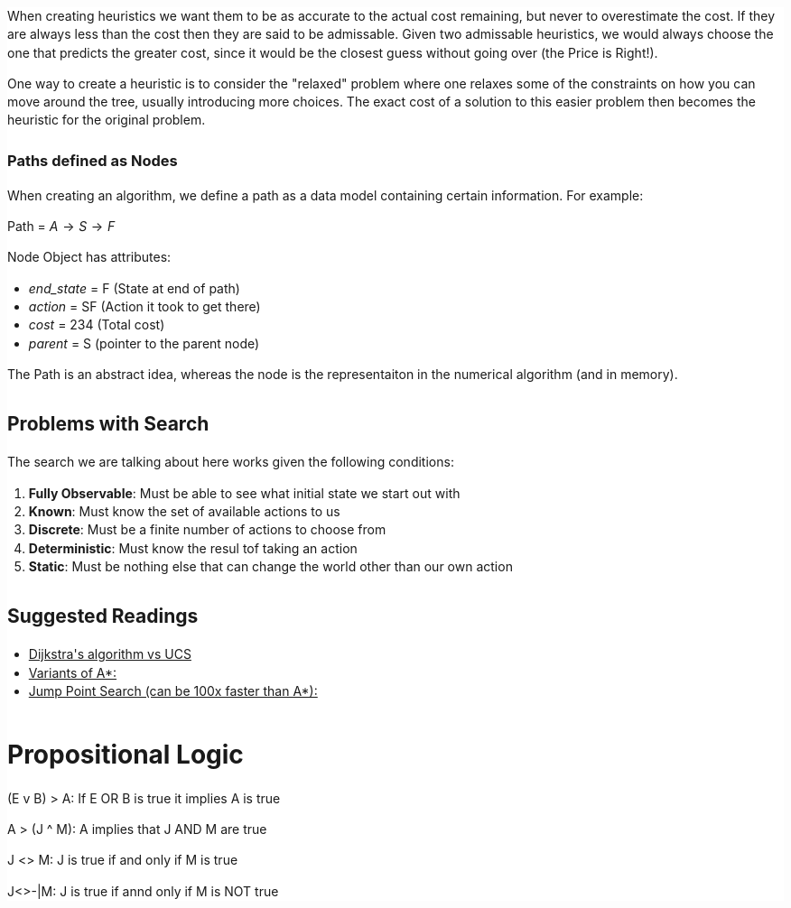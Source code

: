 When creating heuristics we want them to be as accurate to the actual cost
remaining, but never to overestimate the cost. If they are always less than the
cost then they are said to be admissable. Given two admissable heuristics, we
would always choose the one that predicts the greater cost, since it would be
the closest guess without going over (the Price is Right!).

One way to create a heuristic is to consider the "relaxed" problem where one
relaxes some of the constraints on how you can move around the tree, usually
introducing more choices. The exact cost of a solution to this easier problem
then becomes the heuristic for the original problem.

### Paths defined as Nodes

When creating an algorithm, we define a path as a data model containing certain
information. For example:

Path = $A \rightarrow S \rightarrow F$

Node Object has attributes:
- *end_state* = F (State at end of path)
- *action* = SF (Action it took to get there)
- *cost* = 234 (Total cost)
- *parent* = S (pointer to the parent node)

The Path is an abstract idea, whereas the node is the representaiton in the
numerical algorithm (and in memory).

## Problems with Search

The search we are talking about here works given the following conditions:
1. **Fully Observable**: Must be able to see what initial state we start out with
2. **Known**: Must know the set of available actions to us
3. **Discrete**: Must be a finite number of actions to choose from
4. **Deterministic**: Must know the resul tof taking an action
5. **Static**: Must be nothing else that can change the world other than our own action

## Suggested Readings

- [Dijkstra's algorithm vs UCS](http://www.ise.bgu.ac.il/faculty/felner/papers/2011/socs/dikstra.pdf)
- [Variants of A*:](http://theory.stanford.edu/~amitp/GameProgramming/Variations.html)
- [Jump Point Search (can be 100x faster than A*):](https://en.wikipedia.org/wiki/Jump_point_search)

# Propositional Logic

(E v B) > A: If E OR B is true it implies A is true

A > (J ^ M): A implies that J AND M are true

J <> M: J is true if and only if M is true

J<>-|M: J is true if annd only if M is NOT true
